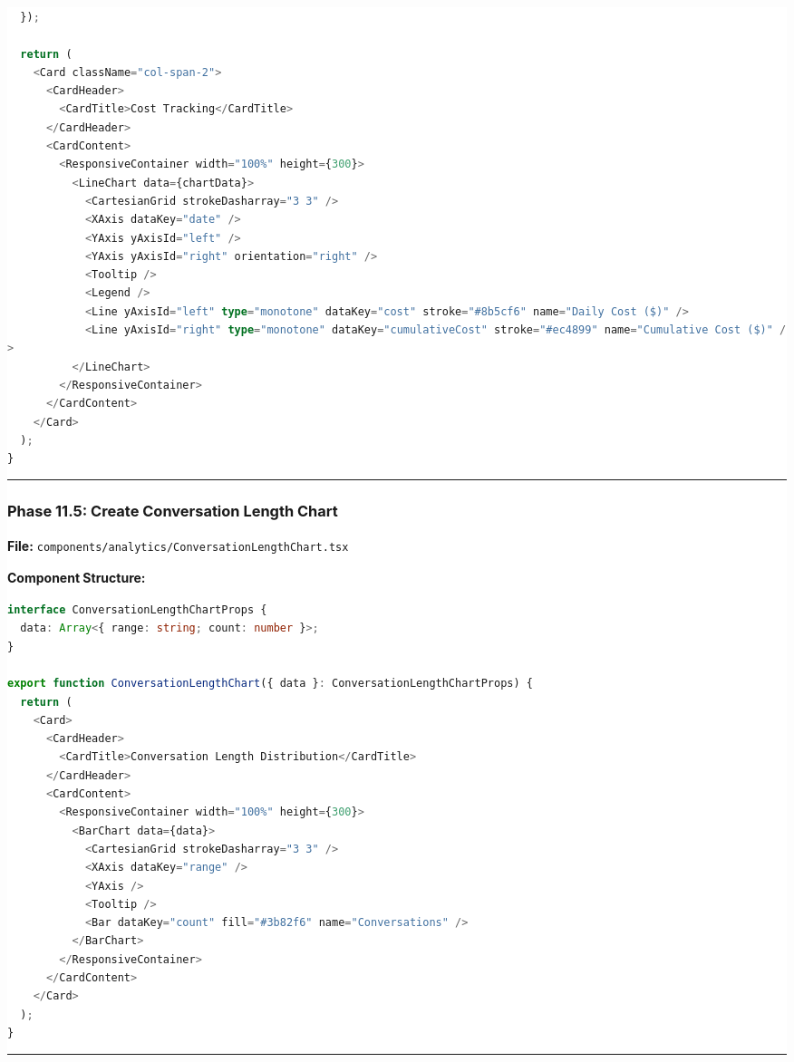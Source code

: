 ```typescript
  });

  return (
    <Card className="col-span-2">
      <CardHeader>
        <CardTitle>Cost Tracking</CardTitle>
      </CardHeader>
      <CardContent>
        <ResponsiveContainer width="100%" height={300}>
          <LineChart data={chartData}>
            <CartesianGrid strokeDasharray="3 3" />
            <XAxis dataKey="date" />
            <YAxis yAxisId="left" />
            <YAxis yAxisId="right" orientation="right" />
            <Tooltip />
            <Legend />
            <Line yAxisId="left" type="monotone" dataKey="cost" stroke="#8b5cf6" name="Daily Cost ($)" />
            <Line yAxisId="right" type="monotone" dataKey="cumulativeCost" stroke="#ec4899" name="Cumulative Cost ($)" />
          </LineChart>
        </ResponsiveContainer>
      </CardContent>
    </Card>
  );
}
```

---

### Phase 11.5: Create Conversation Length Chart

**File:** `components/analytics/ConversationLengthChart.tsx`

**Component Structure:**
```typescript
interface ConversationLengthChartProps {
  data: Array<{ range: string; count: number }>;
}

export function ConversationLengthChart({ data }: ConversationLengthChartProps) {
  return (
    <Card>
      <CardHeader>
        <CardTitle>Conversation Length Distribution</CardTitle>
      </CardHeader>
      <CardContent>
        <ResponsiveContainer width="100%" height={300}>
          <BarChart data={data}>
            <CartesianGrid strokeDasharray="3 3" />
            <XAxis dataKey="range" />
            <YAxis />
            <Tooltip />
            <Bar dataKey="count" fill="#3b82f6" name="Conversations" />
          </BarChart>
        </ResponsiveContainer>
      </CardContent>
    </Card>
  );
}
```

---